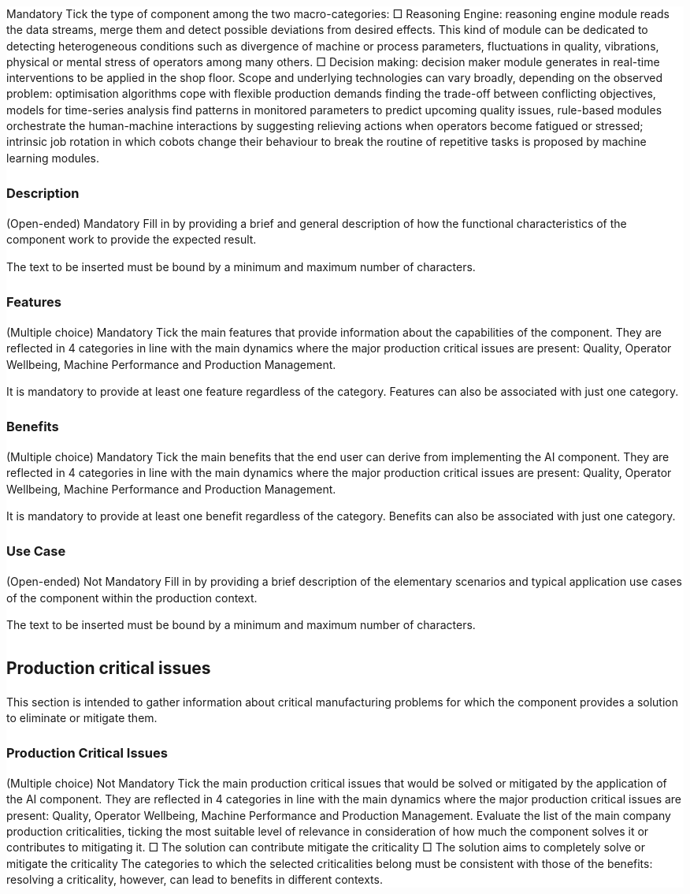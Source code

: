 Mandatory	Tick the type of component among the two macro-categories:
□	Reasoning Engine: reasoning engine module reads the data streams, merge them and detect possible deviations from desired effects. This kind of module can be dedicated to detecting heterogeneous conditions such as divergence of machine or process parameters, fluctuations in quality, vibrations, physical or mental stress of operators among many others.
□	Decision making: decision maker module generates in real-time interventions to be applied in the shop floor. Scope and underlying technologies can vary broadly, depending on the observed problem: optimisation algorithms cope with flexible production demands finding the trade-off between conflicting objectives, models for time-series analysis find patterns in monitored parameters to predict upcoming quality issues, rule-based modules orchestrate the human-machine interactions by suggesting relieving actions when operators become fatigued or stressed; intrinsic job rotation in which cobots change their behaviour to break the routine of repetitive tasks is proposed by machine learning modules.
###	Description
(Open-ended)
Mandatory	Fill in by providing a brief and general description of how the functional characteristics of the component work to provide the expected result.

The text to be inserted must be bound by a minimum and maximum number of characters. 
###	Features
(Multiple choice)
Mandatory	Tick the main features that provide information about the capabilities of the component. They are reflected in 4 categories in line with the main dynamics where the major production critical issues are present: Quality, Operator Wellbeing, Machine Performance and Production Management.

It is mandatory to provide at least one feature regardless of the category. Features can also be associated with just one category.
###	Benefits
(Multiple choice)
Mandatory	Tick the main benefits that the end user can derive from implementing the AI component. They are reflected in 4 categories in line with the main dynamics where the major production critical issues are present: Quality, Operator Wellbeing, Machine Performance and Production Management.

It is mandatory to provide at least one benefit regardless of the category. Benefits can also be associated with just one category.
###	Use Case
(Open-ended)
Not Mandatory	Fill in by providing a brief description of the elementary scenarios and typical application use cases of the component within the production context.

The text to be inserted must be bound by a minimum and maximum number of characters. 

##	Production critical issues 
This section is intended to gather information about critical manufacturing problems for which the component provides a solution to eliminate or mitigate them. 
###	Production Critical Issues
(Multiple choice)
Not Mandatory 	Tick the main production critical issues that would be solved or mitigated by the application of the AI component. They are reflected in 4 categories in line with the main dynamics where the major production critical issues are present: Quality, Operator Wellbeing, Machine Performance and Production Management. 
Evaluate the list of the main company production criticalities, ticking the most suitable level of relevance in consideration of how much the component solves it or contributes to mitigating it. 
□	The solution can contribute mitigate the criticality
□	The solution aims to completely solve or mitigate the criticality
The categories to which the selected criticalities belong must be consistent with those of the benefits: resolving a criticality, however, can lead to benefits in different contexts.
